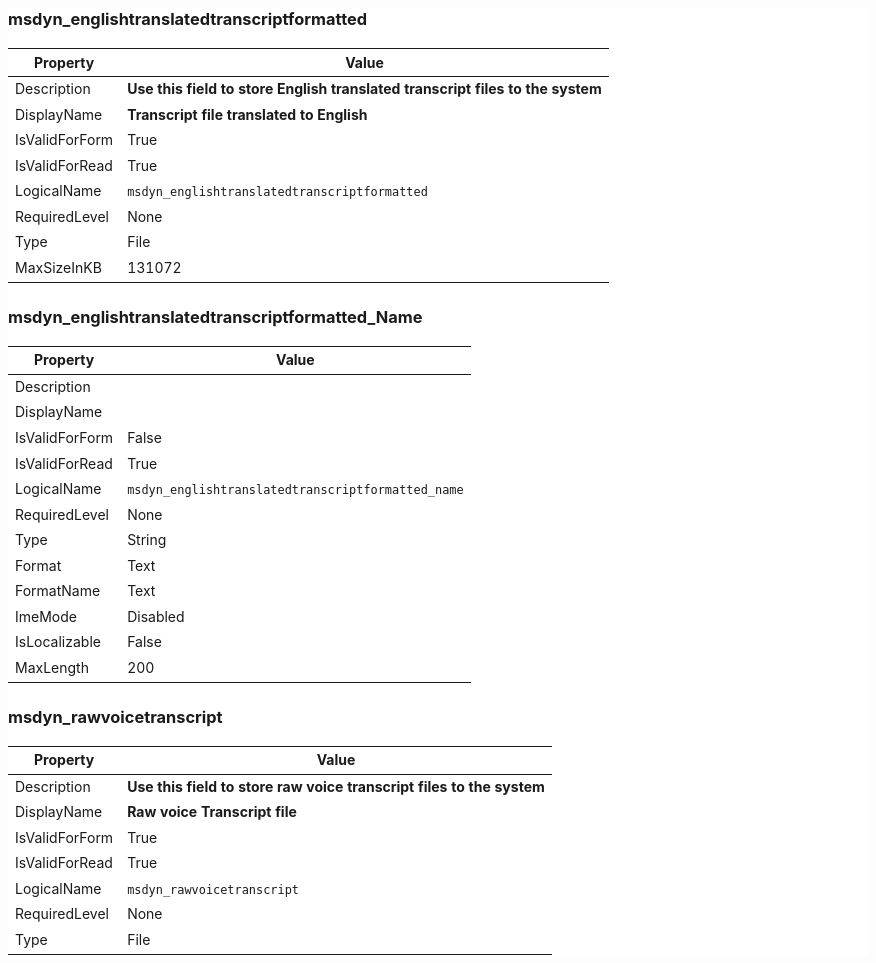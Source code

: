 ### <a name="BKMK_msdyn_englishtranslatedtranscriptformatted"></a> msdyn_englishtranslatedtranscriptformatted

|Property|Value|
|---|---|
|Description|**Use this field to store English translated transcript files to the system**|
|DisplayName|**Transcript file translated to English**|
|IsValidForForm|True|
|IsValidForRead|True|
|LogicalName|`msdyn_englishtranslatedtranscriptformatted`|
|RequiredLevel|None|
|Type|File|
|MaxSizeInKB|131072|

### <a name="BKMK_msdyn_englishtranslatedtranscriptformatted_Name"></a> msdyn_englishtranslatedtranscriptformatted_Name

|Property|Value|
|---|---|
|Description||
|DisplayName||
|IsValidForForm|False|
|IsValidForRead|True|
|LogicalName|`msdyn_englishtranslatedtranscriptformatted_name`|
|RequiredLevel|None|
|Type|String|
|Format|Text|
|FormatName|Text|
|ImeMode|Disabled|
|IsLocalizable|False|
|MaxLength|200|

### <a name="BKMK_msdyn_rawvoicetranscript"></a> msdyn_rawvoicetranscript

|Property|Value|
|---|---|
|Description|**Use this field to store raw voice transcript files to the system**|
|DisplayName|**Raw voice Transcript file**|
|IsValidForForm|True|
|IsValidForRead|True|
|LogicalName|`msdyn_rawvoicetranscript`|
|RequiredLevel|None|
|Type|File|